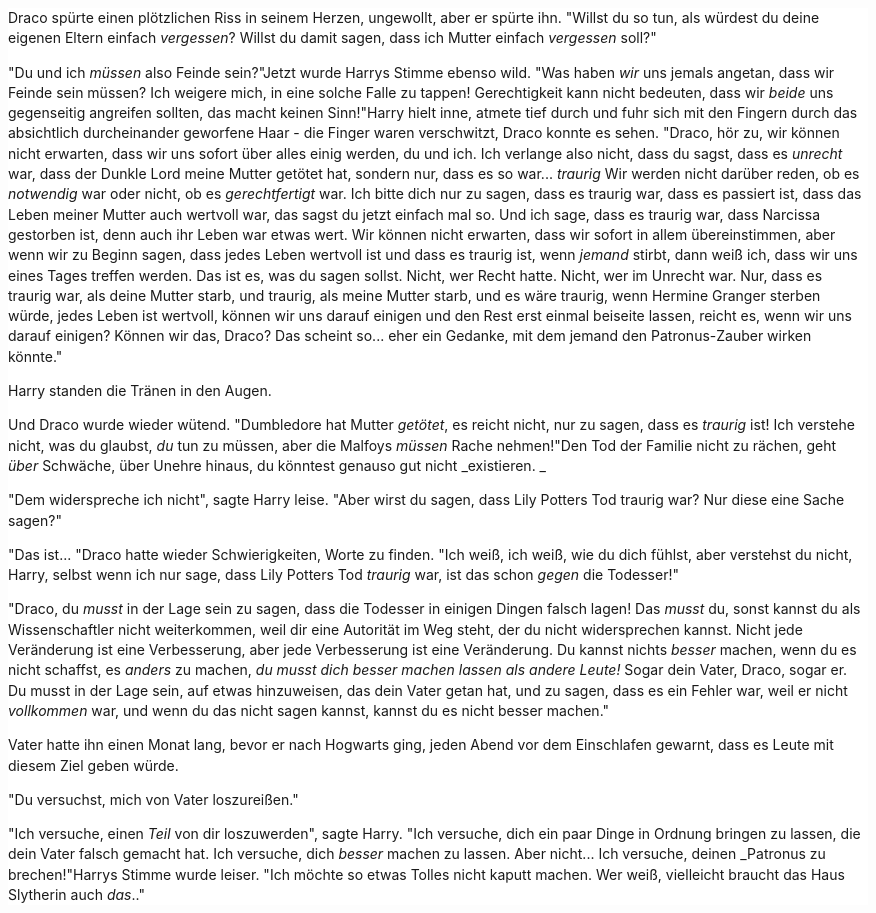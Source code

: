 Draco spürte einen plötzlichen Riss in seinem Herzen, ungewollt, aber er spürte ihn. "Willst du so tun, als würdest du deine eigenen Eltern einfach _vergessen_? Willst du damit sagen, dass ich Mutter einfach _vergessen_ soll?"

"Du und ich _müssen_ also Feinde sein?"Jetzt wurde Harrys Stimme ebenso wild. "Was haben _wir_ uns jemals angetan, dass wir Feinde sein müssen? Ich weigere mich, in eine solche Falle zu tappen! Gerechtigkeit kann nicht bedeuten, dass wir _beide_ uns gegenseitig angreifen sollten, das macht keinen Sinn!"Harry hielt inne, atmete tief durch und fuhr sich mit den Fingern durch das absichtlich durcheinander geworfene Haar - die Finger waren verschwitzt, Draco konnte es sehen. "Draco, hör zu, wir können nicht erwarten, dass wir uns sofort über alles einig werden, du und ich. Ich verlange also nicht, dass du sagst, dass es _unrecht_ war, dass der Dunkle Lord meine Mutter getötet hat, sondern nur, dass es so war... _traurig_ Wir werden nicht darüber reden, ob es _notwendig_ war oder nicht, ob es _gerechtfertigt_ war. Ich bitte dich nur zu sagen, dass es traurig war, dass es passiert ist, dass das Leben meiner Mutter auch wertvoll war, das sagst du jetzt einfach mal so. Und ich sage, dass es traurig war, dass Narcissa gestorben ist, denn auch ihr Leben war etwas wert. Wir können nicht erwarten, dass wir sofort in allem übereinstimmen, aber wenn wir zu Beginn sagen, dass jedes Leben wertvoll ist und dass es traurig ist, wenn _jemand_ stirbt, dann weiß ich, dass wir uns eines Tages treffen werden. Das ist es, was du sagen sollst. Nicht, wer Recht hatte. Nicht, wer im Unrecht war. Nur, dass es traurig war, als deine Mutter starb, und traurig, als meine Mutter starb, und es wäre traurig, wenn Hermine Granger sterben würde, jedes Leben ist wertvoll, können wir uns darauf einigen und den Rest erst einmal beiseite lassen, reicht es, wenn wir uns darauf einigen? Können wir das, Draco? Das scheint so... eher ein Gedanke, mit dem jemand den Patronus-Zauber wirken könnte."

Harry standen die Tränen in den Augen.

Und Draco wurde wieder wütend. "Dumbledore hat Mutter _getötet_, es reicht nicht, nur zu sagen, dass es _traurig_ ist! Ich verstehe nicht, was du glaubst, _du_ tun zu müssen, aber die Malfoys _müssen_ Rache nehmen!"Den Tod der Familie nicht zu rächen, geht _über_ Schwäche, über Unehre hinaus, du könntest genauso gut nicht _existieren. _

"Dem widerspreche ich nicht", sagte Harry leise. "Aber wirst du sagen, dass Lily Potters Tod traurig war? Nur diese eine Sache sagen?"

"Das ist... "Draco hatte wieder Schwierigkeiten, Worte zu finden. "Ich weiß, ich weiß, wie du dich fühlst, aber verstehst du nicht, Harry, selbst wenn ich nur sage, dass Lily Potters Tod _traurig_ war, ist das schon _gegen_ die Todesser!"

"Draco, du _musst_ in der Lage sein zu sagen, dass die Todesser in einigen Dingen falsch lagen! Das _musst_ du, sonst kannst du als Wissenschaftler nicht weiterkommen, weil dir eine Autorität im Weg steht, der du nicht widersprechen kannst. Nicht jede Veränderung ist eine Verbesserung, aber jede Verbesserung ist eine Veränderung. Du kannst nichts _besser_ machen, wenn du es nicht schaffst, es _anders_ zu machen, _du musst dich besser machen lassen als andere Leute!_ Sogar dein Vater, Draco, sogar er. Du musst in der Lage sein, auf etwas hinzuweisen, das dein Vater getan hat, und zu sagen, dass es ein Fehler war, weil er nicht _vollkommen_ war, und wenn du das nicht sagen kannst, kannst du es nicht besser machen."

Vater hatte ihn einen Monat lang, bevor er nach Hogwarts ging, jeden Abend vor dem Einschlafen gewarnt, dass es Leute mit diesem Ziel geben würde.

"Du versuchst, mich von Vater loszureißen."

"Ich versuche, einen _Teil_ von dir loszuwerden", sagte Harry. "Ich versuche, dich ein paar Dinge in Ordnung bringen zu lassen, die dein Vater falsch gemacht hat. Ich versuche, dich _besser_ machen zu lassen. Aber nicht... Ich versuche, deinen _Patronus zu brechen!"Harrys Stimme wurde leiser. "Ich möchte so etwas Tolles nicht kaputt machen. Wer weiß, vielleicht braucht das Haus Slytherin auch _das_.."
